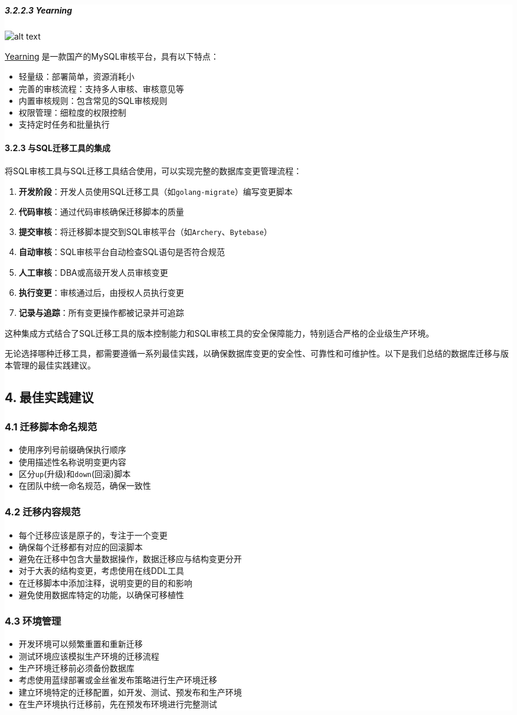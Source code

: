 ##### 3.2.2.3 Yearning

![alt text](/markdown/SQLMigrate/image-1.png)

[Yearning](https://github.com/cookieY/Yearning) 是一款国产的MySQL审核平台，具有以下特点：

- 轻量级：部署简单，资源消耗小
- 完善的审核流程：支持多人审核、审核意见等
- 内置审核规则：包含常见的SQL审核规则
- 权限管理：细粒度的权限控制
- 支持定时任务和批量执行

#### 3.2.3 与SQL迁移工具的集成

将SQL审核工具与SQL迁移工具结合使用，可以实现完整的数据库变更管理流程：

1. **开发阶段**：开发人员使用SQL迁移工具（如`golang-migrate`）编写变更脚本

2. **代码审核**：通过代码审核确保迁移脚本的质量

3. **提交审核**：将迁移脚本提交到SQL审核平台（如`Archery`、`Bytebase`）

4. **自动审核**：SQL审核平台自动检查SQL语句是否符合规范

5. **人工审核**：DBA或高级开发人员审核变更

6. **执行变更**：审核通过后，由授权人员执行变更

7. **记录与追踪**：所有变更操作都被记录并可追踪

这种集成方式结合了SQL迁移工具的版本控制能力和SQL审核工具的安全保障能力，特别适合严格的企业级生产环境。

无论选择哪种迁移工具，都需要遵循一系列最佳实践，以确保数据库变更的安全性、可靠性和可维护性。以下是我们总结的数据库迁移与版本管理的最佳实践建议。

## 4. 最佳实践建议

### 4.1 迁移脚本命名规范

- 使用序列号前缀确保执行顺序
- 使用描述性名称说明变更内容
- 区分`up`(升级)和`down`(回滚)脚本
- 在团队中统一命名规范，确保一致性

### 4.2 迁移内容规范

- 每个迁移应该是原子的，专注于一个变更
- 确保每个迁移都有对应的回滚脚本
- 避免在迁移中包含大量数据操作，数据迁移应与结构变更分开
- 对于大表的结构变更，考虑使用在线DDL工具
- 在迁移脚本中添加注释，说明变更的目的和影响
- 避免使用数据库特定的功能，以确保可移植性

### 4.3 环境管理

- 开发环境可以频繁重置和重新迁移
- 测试环境应该模拟生产环境的迁移流程
- 生产环境迁移前必须备份数据库
- 考虑使用蓝绿部署或金丝雀发布策略进行生产环境迁移
- 建立环境特定的迁移配置，如开发、测试、预发布和生产环境
- 在生产环境执行迁移前，先在预发布环境进行完整测试
